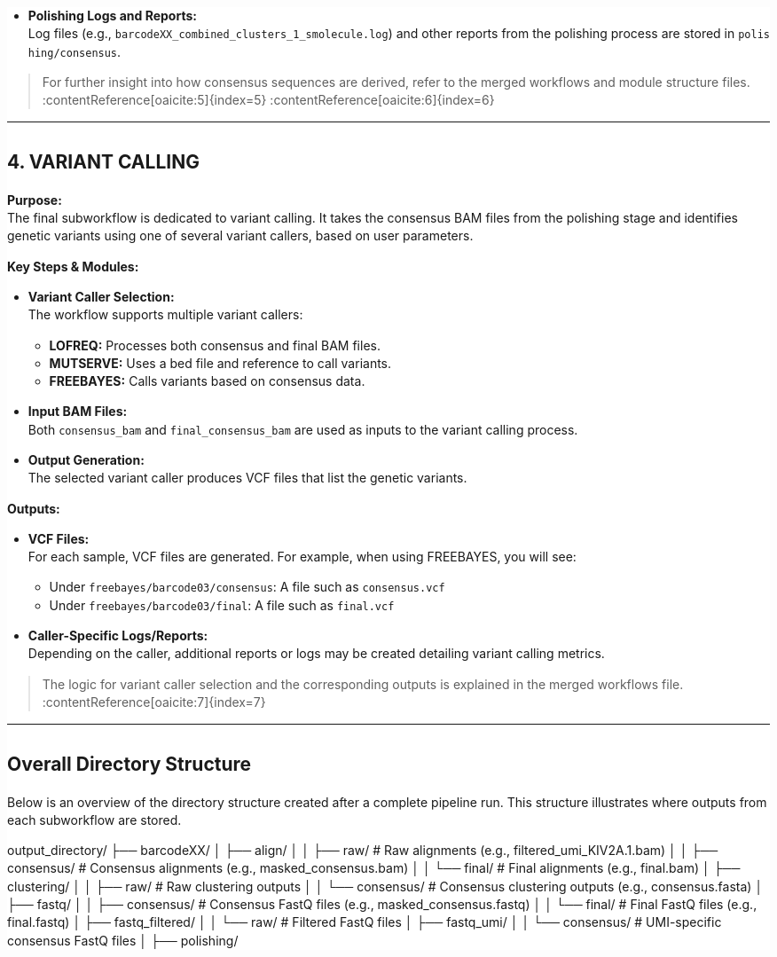 - **Polishing Logs and Reports:**  
  Log files (e.g., `barcodeXX_combined_clusters_1_smolecule.log`) and other reports from the polishing process are stored in `polishing/consensus`.

> For further insight into how consensus sequences are derived, refer to the merged workflows and module structure files. :contentReference[oaicite:5]{index=5} :contentReference[oaicite:6]{index=6}

---

## 4. VARIANT CALLING

**Purpose:**  
The final subworkflow is dedicated to variant calling. It takes the consensus BAM files from the polishing stage and identifies genetic variants using one of several variant callers, based on user parameters.

**Key Steps & Modules:**

- **Variant Caller Selection:**  
  The workflow supports multiple variant callers:
  - **LOFREQ:** Processes both consensus and final BAM files.
  - **MUTSERVE:** Uses a bed file and reference to call variants.
  - **FREEBAYES:** Calls variants based on consensus data.
  
- **Input BAM Files:**  
  Both `consensus_bam` and `final_consensus_bam` are used as inputs to the variant calling process.

- **Output Generation:**  
  The selected variant caller produces VCF files that list the genetic variants.

**Outputs:**

- **VCF Files:**  
  For each sample, VCF files are generated. For example, when using FREEBAYES, you will see:
  - Under `freebayes/barcode03/consensus`: A file such as `consensus.vcf`
  - Under `freebayes/barcode03/final`: A file such as `final.vcf`
  
- **Caller-Specific Logs/Reports:**  
  Depending on the caller, additional reports or logs may be created detailing variant calling metrics.

> The logic for variant caller selection and the corresponding outputs is explained in the merged workflows file. :contentReference[oaicite:7]{index=7}

---

## Overall Directory Structure

Below is an overview of the directory structure created after a complete pipeline run. This structure illustrates where outputs from each subworkflow are stored.

output_directory/
├── barcodeXX/
│   ├── align/
│   │   ├── raw/           # Raw alignments (e.g., filtered_umi_KIV2A.1.bam)
│   │   ├── consensus/     # Consensus alignments (e.g., masked_consensus.bam)
│   │   └── final/         # Final alignments (e.g., final.bam)
│   ├── clustering/
│   │   ├── raw/           # Raw clustering outputs
│   │   └── consensus/     # Consensus clustering outputs (e.g., consensus.fasta)
│   ├── fastq/
│   │   ├── consensus/     # Consensus FastQ files (e.g., masked_consensus.fastq)
│   │   └── final/         # Final FastQ files (e.g., final.fastq)
│   ├── fastq_filtered/
│   │   └── raw/           # Filtered FastQ files
│   ├── fastq_umi/
│   │   └── consensus/     # UMI-specific consensus FastQ files
│   ├── polishing/
